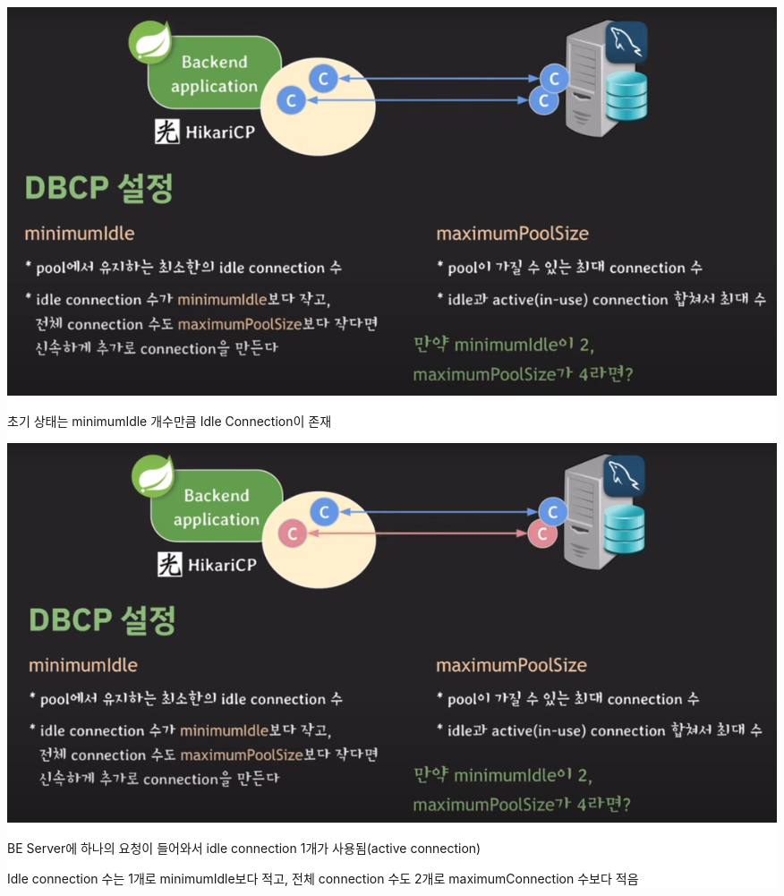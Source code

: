 ![Untitled](24_06_10_daily_certification%209694524834cd43f482a0878914d7c95d/Untitled%2019.png)

초기 상태는 minimumIdle 개수만큼 Idle Connection이 존재

![Untitled](24_06_10_daily_certification%209694524834cd43f482a0878914d7c95d/Untitled%2020.png)

BE Server에 하나의 요청이 들어와서 idle connection 1개가 사용됨(active connection)

Idle connection 수는 1개로 minimumIdle보다 적고, 전체 connection 수도 2개로 maximumConnection 수보다 적음
